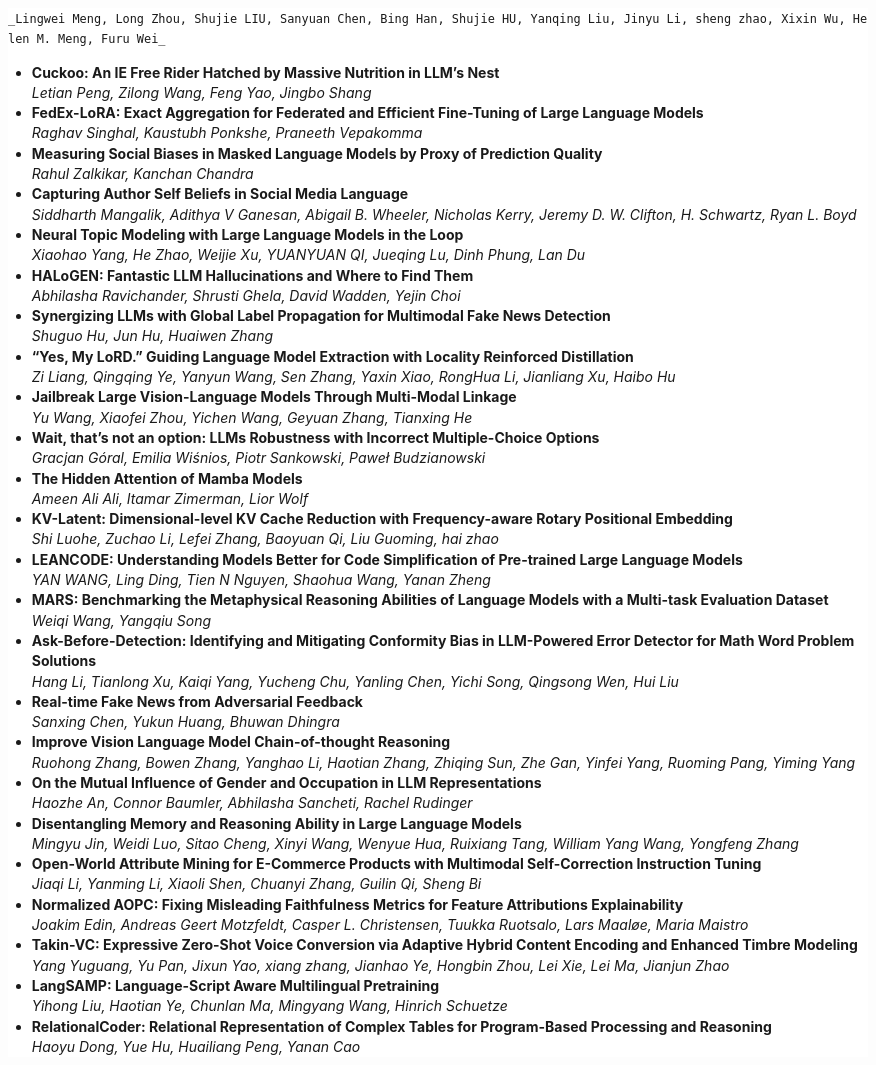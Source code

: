    _Lingwei Meng, Long Zhou, Shujie LIU, Sanyuan Chen, Bing Han, Shujie HU, Yanqing Liu, Jinyu Li, sheng zhao, Xixin Wu, Helen M. Meng, Furu Wei_
*   **Cuckoo: An IE Free Rider Hatched by Massive Nutrition in LLM’s Nest**  
    _Letian Peng, Zilong Wang, Feng Yao, Jingbo Shang_
*   **FedEx-LoRA: Exact Aggregation for Federated and Efficient Fine-Tuning of Large Language Models**  
    _Raghav Singhal, Kaustubh Ponkshe, Praneeth Vepakomma_
*   **Measuring Social Biases in Masked Language Models by Proxy of Prediction Quality**  
    _Rahul Zalkikar, Kanchan Chandra_
*   **Capturing Author Self Beliefs in Social Media Language**  
    _Siddharth Mangalik, Adithya V Ganesan, Abigail B. Wheeler, Nicholas Kerry, Jeremy D. W. Clifton, H. Schwartz, Ryan L. Boyd_
*   **Neural Topic Modeling with Large Language Models in the Loop**  
    _Xiaohao Yang, He Zhao, Weijie Xu, YUANYUAN QI, Jueqing Lu, Dinh Phung, Lan Du_
*   **HALoGEN: Fantastic LLM Hallucinations and Where to Find Them**  
    _Abhilasha Ravichander, Shrusti Ghela, David Wadden, Yejin Choi_
*   **Synergizing LLMs with Global Label Propagation for Multimodal Fake News Detection**  
    _Shuguo Hu, Jun Hu, Huaiwen Zhang_
*   **“Yes, My LoRD.” Guiding Language Model Extraction with Locality Reinforced Distillation**  
    _Zi Liang, Qingqing Ye, Yanyun Wang, Sen Zhang, Yaxin Xiao, RongHua Li, Jianliang Xu, Haibo Hu_
*   **Jailbreak Large Vision-Language Models Through Multi-Modal Linkage**  
    _Yu Wang, Xiaofei Zhou, Yichen Wang, Geyuan Zhang, Tianxing He_
*   **Wait, that’s not an option: LLMs Robustness with Incorrect Multiple-Choice Options**  
    _Gracjan Góral, Emilia Wiśnios, Piotr Sankowski, Paweł Budzianowski_
*   **The Hidden Attention of Mamba Models**  
    _Ameen Ali Ali, Itamar Zimerman, Lior Wolf_
*   **KV-Latent: Dimensional-level KV Cache Reduction with Frequency-aware Rotary Positional Embedding**  
    _Shi Luohe, Zuchao Li, Lefei Zhang, Baoyuan Qi, Liu Guoming, hai zhao_
*   **LEANCODE: Understanding Models Better for Code Simplification of Pre-trained Large Language Models**  
    _YAN WANG, Ling Ding, Tien N Nguyen, Shaohua Wang, Yanan Zheng_
*   **MARS: Benchmarking the Metaphysical Reasoning Abilities of Language Models with a Multi-task Evaluation Dataset**  
    _Weiqi Wang, Yangqiu Song_
*   **Ask-Before-Detection: Identifying and Mitigating Conformity Bias in LLM-Powered Error Detector for Math Word Problem Solutions**  
    _Hang Li, Tianlong Xu, Kaiqi Yang, Yucheng Chu, Yanling Chen, Yichi Song, Qingsong Wen, Hui Liu_
*   **Real-time Fake News from Adversarial Feedback**  
    _Sanxing Chen, Yukun Huang, Bhuwan Dhingra_
*   **Improve Vision Language Model Chain-of-thought Reasoning**  
    _Ruohong Zhang, Bowen Zhang, Yanghao Li, Haotian Zhang, Zhiqing Sun, Zhe Gan, Yinfei Yang, Ruoming Pang, Yiming Yang_
*   **On the Mutual Influence of Gender and Occupation in LLM Representations**  
    _Haozhe An, Connor Baumler, Abhilasha Sancheti, Rachel Rudinger_
*   **Disentangling Memory and Reasoning Ability in Large Language Models**  
    _Mingyu Jin, Weidi Luo, Sitao Cheng, Xinyi Wang, Wenyue Hua, Ruixiang Tang, William Yang Wang, Yongfeng Zhang_
*   **Open-World Attribute Mining for E-Commerce Products with Multimodal Self-Correction Instruction Tuning**  
    _Jiaqi Li, Yanming Li, Xiaoli Shen, Chuanyi Zhang, Guilin Qi, Sheng Bi_
*   **Normalized AOPC: Fixing Misleading Faithfulness Metrics for Feature Attributions Explainability**  
    _Joakim Edin, Andreas Geert Motzfeldt, Casper L. Christensen, Tuukka Ruotsalo, Lars Maaløe, Maria Maistro_
*   **Takin-VC: Expressive Zero-Shot Voice Conversion via Adaptive Hybrid Content Encoding and Enhanced Timbre Modeling**  
    _Yang Yuguang, Yu Pan, Jixun Yao, xiang zhang, Jianhao Ye, Hongbin Zhou, Lei Xie, Lei Ma, Jianjun Zhao_
*   **LangSAMP: Language-Script Aware Multilingual Pretraining**  
    _Yihong Liu, Haotian Ye, Chunlan Ma, Mingyang Wang, Hinrich Schuetze_
*   **RelationalCoder: Relational Representation of Complex Tables for Program-Based Processing and Reasoning**  
    _Haoyu Dong, Yue Hu, Huailiang Peng, Yanan Cao_